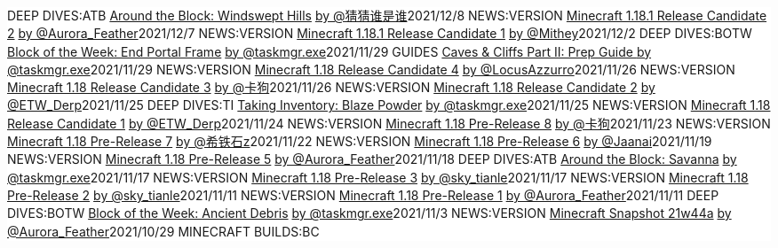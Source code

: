 <td>DEEP DIVES:ATB</td> <td><a href="https://www.minecraft.net/en-us/article/around-block--windswept-hills" target="_blank">Around the Block: Windswept Hills</a></td> <td><a href="https://www.mcbbs.net/thread-1283520-1-1.html" target="_blank">by @猜猜谁是谁</a></td></tr><tr><td>2021/12/8</td> <td>NEWS:VERSION</td> <td><a href="https://www.minecraft.net/en-us/article/minecraft-1-18-1-release-candidate-1" target="_blank">Minecraft 1.18.1 Release Candidate 2</a></td> <td><a href="https://www.mcbbs.net/thread-1282804-1-1.html" target="_blank">by @Aurora_Feather</a></td></tr><tr><td>2021/12/7</td> <td>NEWS:VERSION</td> <td><a href="https://www.minecraft.net/en-us/article/minecraft-1-18-1-release-candidate-1" target="_blank">Minecraft 1.18.1 Release Candidate 1</a></td> <td><a href="https://www.mcbbs.net/thread-1282594-1-1.html" target="_blank">by @Mithey</a></td></tr><tr><td>2021/12/2</td> <td>DEEP DIVES:BOTW</td> <td><a href="https://www.minecraft.net/en-us/article/block-week--end-portal-frame" target="_blank">Block of the Week: End Portal Frame</a></td> <td><a href="https://www.mcbbs.net/thread-1281655-1-1.html" target="_blank">by @taskmgr.exe</a></td></tr><tr><td>2021/11/29</td> <td>GUIDES</td> <td><a href="https://www.minecraft.net/en-us/article/-caves---cliffs-part-ii--prep-guide" target="_blank">Caves &amp; Cliffs Part II: Prep Guide </a></td> <td><a href="https://www.mcbbs.net/thread-1281438-1-1.html" target="_blank">by @taskmgr.exe</a></td></tr><tr><td>2021/11/29</td> <td>NEWS:VERSION</td> <td><a href="https://www.minecraft.net/en-us/article/minecraft-1-18-release-candidate-1" target="_blank">Minecraft 1.18 Release Candidate 4</a></td> <td><a href="https://www.mcbbs.net/thread-1280466-1-1.html" target="_blank">by @LocusAzzurro</a></td></tr><tr><td>2021/11/26</td> <td>NEWS:VERSION</td> <td><a href="https://www.minecraft.net/en-us/article/minecraft-1-18-release-candidate-1" target="_blank">Minecraft 1.18 Release Candidate 3</a></td> <td><a href="https://www.mcbbs.net/thread-1279530-1-1.html" target="_blank">by @卡狗</a></td></tr><tr><td>2021/11/26</td> <td>NEWS:VERSION</td> <td><a href="https://www.minecraft.net/en-us/article/minecraft-1-18-release-candidate-1" target="_blank">Minecraft 1.18 Release Candidate 2</a></td> <td><a href="https://www.mcbbs.net/thread-1279379-1-1.html" target="_blank">by @ETW_Derp</a></td></tr><tr><td>2021/11/25</td> <td>DEEP DIVES:TI</td> <td><a href="https://www.minecraft.net/en-us/article/taking-inventory--blaze-powder" target="_blank">Taking Inventory: Blaze Powder</a></td> <td><a href="https://www.mcbbs.net/thread-1280071-1-1.html" target="_blank">by @taskmgr.exe</a></td></tr><tr><td>2021/11/25</td> <td>NEWS:VERSION</td> <td><a href="https://www.minecraft.net/en-us/article/minecraft-1-18-release-candidate-1" target="_blank">Minecraft 1.18 Release Candidate 1</a></td> <td><a href="https://www.mcbbs.net/thread-1279379-1-1.html" target="_blank">by @ETW_Derp</a></td></tr><tr><td>2021/11/24</td> <td>NEWS:VERSION</td> <td><a href="https://www.minecraft.net/en-us/article/minecraft-1-18-pre-release-6" target="_blank">Minecraft 1.18 Pre-Release 8</a></td> <td><a href="https://www.mcbbs.net/thread-1279175-1-1.html" target="_blank">by @卡狗</a></td></tr><tr><td>2021/11/23</td> <td>NEWS:VERSION</td> <td><a href="https://www.minecraft.net/en-us/article/minecraft-1-18-pre-release-6" target="_blank">Minecraft 1.18 Pre-Release 7</a></td> <td><a href="https://www.mcbbs.net/thread-1279007-1-1.html" target="_blank">by @希铁石z</a></td></tr><tr><td>2021/11/22</td> <td>NEWS:VERSION</td> <td><a href="https://www.minecraft.net/en-us/article/minecraft-1-18-pre-release-6" target="_blank">Minecraft 1.18 Pre-Release 6</a></td> <td><a href="https://www.mcbbs.net/thread-1278846-1-1.html" target="_blank">by @Jaanai</a></td></tr><tr><td>2021/11/19</td> <td>NEWS:VERSION</td> <td><a href="https://www.minecraft.net/en-us/article/minecraft-1-18-pre-release-2" target="_blank">Minecraft 1.18 Pre-Release 5</a></td> <td><a href="https://www.mcbbs.net/thread-1277873-1-1.html" target="_blank">by @Aurora_Feather</a></td></tr><tr><td>2021/11/18</td> <td>DEEP DIVES:ATB</td> <td><a href="https://www.minecraft.net/en-us/article/around-block--savanna" target="_blank">Around the Block: Savanna</a></td> <td><a href="https://www.mcbbs.net/thread-1279965-1-1.html" target="_blank">by @taskmgr.exe</a></td></tr><tr><td>2021/11/17</td> <td>NEWS:VERSION</td> <td><a href="https://www.minecraft.net/en-us/article/minecraft-1-18-pre-release-2" target="_blank">Minecraft 1.18 Pre-Release 3</a></td> <td><a href="https://www.mcbbs.net/thread-1277361-1-1.html" target="_blank">by @sky_tianle</a></td></tr><tr><td>2021/11/17</td> <td>NEWS:VERSION</td> <td><a href="https://www.minecraft.net/en-us/article/minecraft-1-18-pre-release-2" target="_blank">Minecraft 1.18 Pre-Release 2</a></td> <td><a href="https://www.mcbbs.net/thread-1277170-1-1.html" target="_blank">by @sky_tianle</a></td></tr><tr><td>2021/11/11</td> <td>NEWS:VERSION</td> <td><a href="https://www.minecraft.net/en-us/article/minecraft-1-18-pre-release-1" target="_blank">Minecraft 1.18 Pre-Release 1</a></td> <td><a href="https://www.mcbbs.net/thread-1275943-1-1.html" target="_blank">by @Aurora_Feather</a></td></tr><tr><td>2021/11/11</td> <td>DEEP DIVES:BOTW</td> <td><a href="https://www.minecraft.net/en-us/article/block-week--ancient-debris" target="_blank">Block of the Week: Ancient Debris</a></td> <td><a href="https://www.mcbbs.net/thread-1279568-1-1.html" target="_blank">by @taskmgr.exe</a></td></tr><tr><td>2021/11/3</td> <td>NEWS:VERSION</td> <td><a href="https://www.minecraft.net/en-us/article/minecraft-snapshot-21w44a" target="_blank">Minecraft Snapshot 21w44a</a></td> <td><a href="https://www.mcbbs.net/thread-1274137-1-1.html" target="_blank">by @Aurora_Feather</a></td></tr><tr><td>2021/10/29</td> <td>MINECRAFT BUILDS:BC</td>